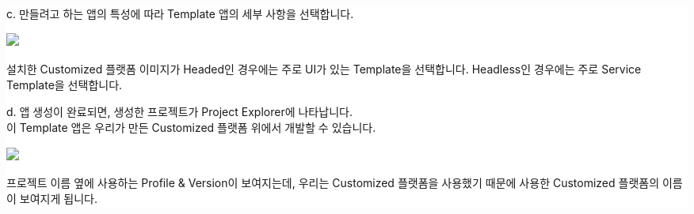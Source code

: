 c. 만들려고 하는 앱의 특성에 따라 Template 앱의 세부 사항을 선택합니다.

<img src="https://tizen-prod-craftroom.s3.amazonaws.com/uploads/2018/08/custom2.png" style="undefined"/>

설치한 Customized 플랫폼 이미지가 Headed인 경우에는 주로 UI가 있는 Template을 선택합니다. Headless인 경우에는 주로 Service Template을 선택합니다.



d. 앱 생성이 완료되면, 생성한 프로젝트가 Project Explorer에 나타납니다.<br/>이 Template 앱은 우리가 만든 Customized 플랫폼 위에서 개발할 수 있습니다.

<img src="https://tizen-prod-craftroom.s3.amazonaws.com/uploads/2018/08/project.png" style="undefined"/>

프로젝트 이름 옆에 사용하는 Profile & Version이 보여지는데, 우리는 Customized 플랫폼을 사용했기 때문에 사용한 Customized 플랫폼의 이름이 보여지게 됩니다.
